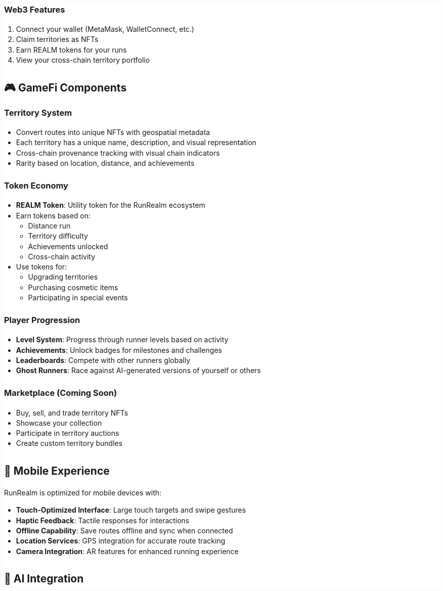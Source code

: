 ### Web3 Features
1. Connect your wallet (MetaMask, WalletConnect, etc.)
2. Claim territories as NFTs
3. Earn REALM tokens for your runs
4. View your cross-chain territory portfolio

## 🎮 GameFi Components

### Territory System
- Convert routes into unique NFTs with geospatial metadata
- Each territory has a unique name, description, and visual representation
- Cross-chain provenance tracking with visual chain indicators
- Rarity based on location, distance, and achievements

### Token Economy
- **REALM Token**: Utility token for the RunRealm ecosystem
- Earn tokens based on:
  - Distance run
  - Territory difficulty
  - Achievements unlocked
  - Cross-chain activity
- Use tokens for:
  - Upgrading territories
  - Purchasing cosmetic items
  - Participating in special events

### Player Progression
- **Level System**: Progress through runner levels based on activity
- **Achievements**: Unlock badges for milestones and challenges
- **Leaderboards**: Compete with other runners globally
- **Ghost Runners**: Race against AI-generated versions of yourself or others

### Marketplace (Coming Soon)
- Buy, sell, and trade territory NFTs
- Showcase your collection
- Participate in territory auctions
- Create custom territory bundles

## 📱 Mobile Experience

RunRealm is optimized for mobile devices with:

- **Touch-Optimized Interface**: Large touch targets and swipe gestures
- **Haptic Feedback**: Tactile responses for interactions
- **Offline Capability**: Save routes offline and sync when connected
- **Location Services**: GPS integration for accurate route tracking
- **Camera Integration**: AR features for enhanced running experience

## 🤖 AI Integration

